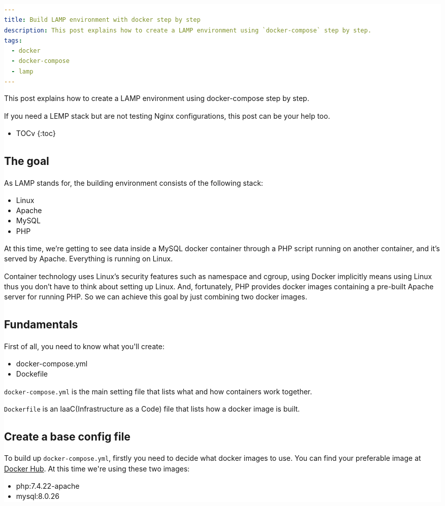 ```yaml
---
title: Build LAMP environment with docker step by step
description: This post explains how to create a LAMP environment using `docker-compose` step by step.
tags:
  - docker
  - docker-compose
  - lamp
---
```


This post explains how to create a LAMP environment using docker-compose step by step.

If you need a LEMP stack but are not testing Nginx configurations, this post can be your help too.

* TOCv
{:toc}

## The goal

As LAMP stands for, the building environment consists of the following stack:

* Linux
* Apache
* MySQL
* PHP

At this time, we’re getting to see data inside a MySQL docker container through a PHP script running on another container, and it’s served by Apache. Everything is running on Linux.

Container technology uses Linux’s security features such as namespace and cgroup, using Docker implicitly means using Linux thus you don’t have to think about setting up Linux. And, fortunately, PHP provides docker images containing a pre-built Apache server for running PHP. So we can achieve this goal by just combining two docker images.

## Fundamentals

First of all, you need to know what you'll create:

* docker-compose.yml
* Dockefile

`docker-compose.yml` is the main setting file that lists what and how containers work together.

`Dockerfile` is an IaaC(Infrastructure as a Code) file that lists how a docker image is built.

## Create a base config file

To build up `docker-compose.yml`, firstly you need to decide what docker images to use. You can find your preferable image at [Docker Hub](https://hub.docker.com/). At this time we're using these two images:

* php:7.4.22-apache
* mysql:8.0.26
